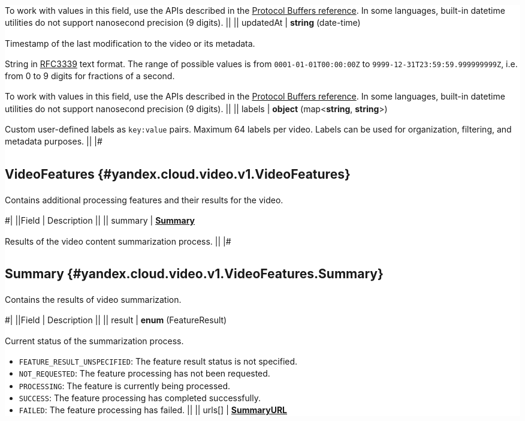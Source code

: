 To work with values in this field, use the APIs described in the
[Protocol Buffers reference](https://developers.google.com/protocol-buffers/docs/reference/overview).
In some languages, built-in datetime utilities do not support nanosecond precision (9 digits). ||
|| updatedAt | **string** (date-time)

Timestamp of the last modification to the video or its metadata.

String in [RFC3339](https://www.ietf.org/rfc/rfc3339.txt) text format. The range of possible values is from
`0001-01-01T00:00:00Z` to `9999-12-31T23:59:59.999999999Z`, i.e. from 0 to 9 digits for fractions of a second.

To work with values in this field, use the APIs described in the
[Protocol Buffers reference](https://developers.google.com/protocol-buffers/docs/reference/overview).
In some languages, built-in datetime utilities do not support nanosecond precision (9 digits). ||
|| labels | **object** (map<**string**, **string**>)

Custom user-defined labels as `key:value` pairs.
Maximum 64 labels per video.
Labels can be used for organization, filtering, and metadata purposes. ||
|#

## VideoFeatures {#yandex.cloud.video.v1.VideoFeatures}

Contains additional processing features and their results for the video.

#|
||Field | Description ||
|| summary | **[Summary](#yandex.cloud.video.v1.VideoFeatures.Summary)**

Results of the video content summarization process. ||
|#

## Summary {#yandex.cloud.video.v1.VideoFeatures.Summary}

Contains the results of video summarization.

#|
||Field | Description ||
|| result | **enum** (FeatureResult)

Current status of the summarization process.

- `FEATURE_RESULT_UNSPECIFIED`: The feature result status is not specified.
- `NOT_REQUESTED`: The feature processing has not been requested.
- `PROCESSING`: The feature is currently being processed.
- `SUCCESS`: The feature processing has completed successfully.
- `FAILED`: The feature processing has failed. ||
|| urls[] | **[SummaryURL](#yandex.cloud.video.v1.VideoFeatures.Summary.SummaryURL)**
